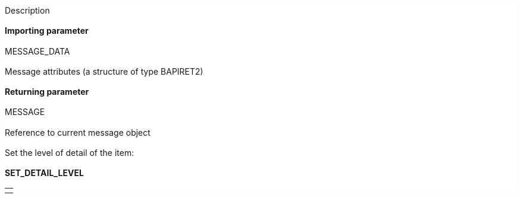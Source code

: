 Description



</th>
</tr>
<tr>
<td valign="top" colspan="2">

**Importing parameter**



</td>
</tr>
<tr>
<td valign="top">

MESSAGE\_DATA



</td>
<td valign="top">

Message attributes \(a structure of type BAPIRET2\)



</td>
</tr>
<tr>
<td valign="top" colspan="2">

**Returning parameter**



</td>
</tr>
<tr>
<td valign="top">

MESSAGE



</td>
<td valign="top">

Reference to current message object



</td>
</tr>
</table>



Set the level of detail of the item:

<a name="loioe35417e877b84d3aab807c3a99c136e4__table_nhn_3y3_xlb"/>**SET\_DETAIL\_LEVEL**


<table>
<tr>
<th valign="top">
